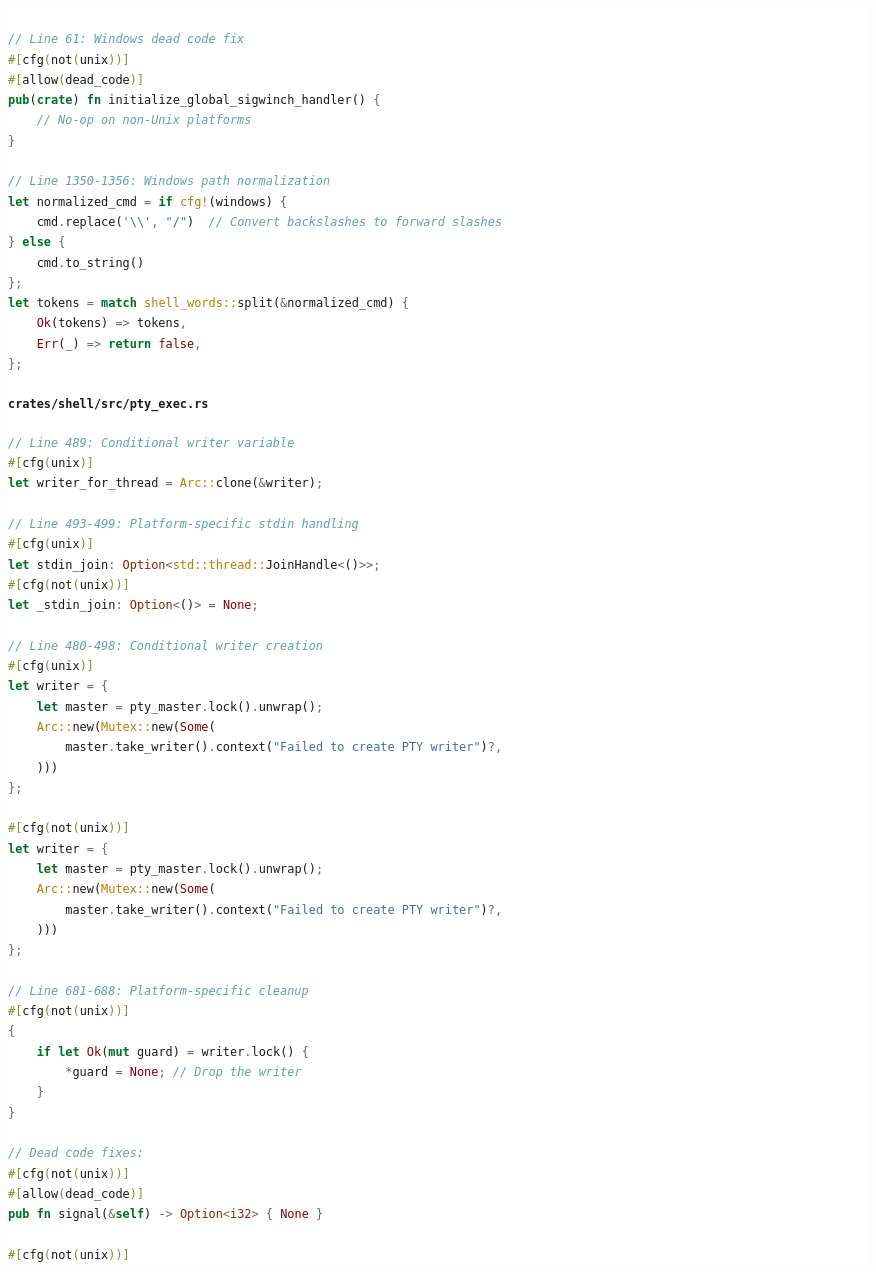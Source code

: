 ```rust

// Line 61: Windows dead code fix
#[cfg(not(unix))]
#[allow(dead_code)]
pub(crate) fn initialize_global_sigwinch_handler() {
    // No-op on non-Unix platforms
}

// Line 1350-1356: Windows path normalization
let normalized_cmd = if cfg!(windows) {
    cmd.replace('\\', "/")  // Convert backslashes to forward slashes
} else {
    cmd.to_string()
};
let tokens = match shell_words::split(&normalized_cmd) {
    Ok(tokens) => tokens,
    Err(_) => return false,
};
```

#### `crates/shell/src/pty_exec.rs`
```rust
// Line 489: Conditional writer variable
#[cfg(unix)]
let writer_for_thread = Arc::clone(&writer);

// Line 493-499: Platform-specific stdin handling
#[cfg(unix)]
let stdin_join: Option<std::thread::JoinHandle<()>>;
#[cfg(not(unix))]
let _stdin_join: Option<()> = None;

// Line 480-498: Conditional writer creation
#[cfg(unix)]
let writer = {
    let master = pty_master.lock().unwrap();
    Arc::new(Mutex::new(Some(
        master.take_writer().context("Failed to create PTY writer")?,
    )))
};

#[cfg(not(unix))]
let writer = {
    let master = pty_master.lock().unwrap();
    Arc::new(Mutex::new(Some(
        master.take_writer().context("Failed to create PTY writer")?,
    )))
};

// Line 681-688: Platform-specific cleanup
#[cfg(not(unix))]
{
    if let Ok(mut guard) = writer.lock() {
        *guard = None; // Drop the writer
    }
}

// Dead code fixes:
#[cfg(not(unix))]
#[allow(dead_code)]
pub fn signal(&self) -> Option<i32> { None }

#[cfg(not(unix))]
```